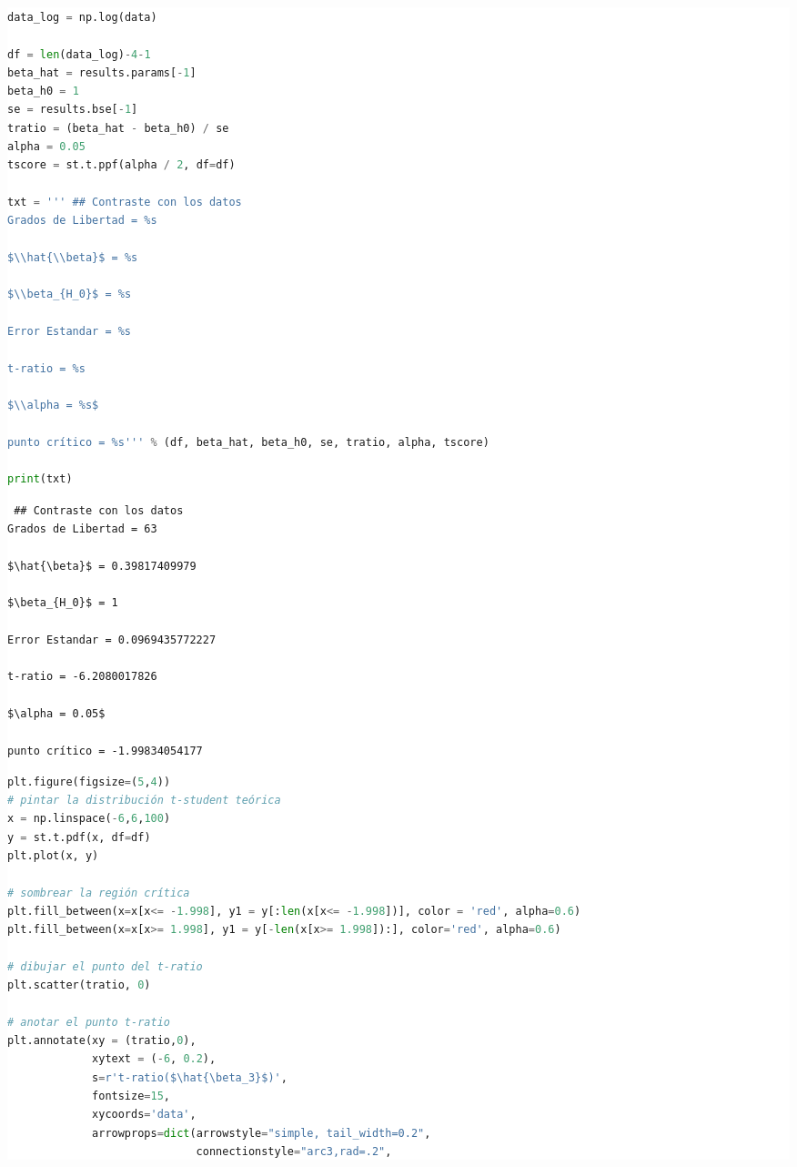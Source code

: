 ```python
data_log = np.log(data)

df = len(data_log)-4-1
beta_hat = results.params[-1]
beta_h0 = 1
se = results.bse[-1]
tratio = (beta_hat - beta_h0) / se
alpha = 0.05
tscore = st.t.ppf(alpha / 2, df=df)

txt = ''' ## Contraste con los datos
Grados de Libertad = %s

$\\hat{\\beta}$ = %s

$\\beta_{H_0}$ = %s

Error Estandar = %s

t-ratio = %s

$\\alpha = %s$

punto crítico = %s''' % (df, beta_hat, beta_h0, se, tratio, alpha, tscore)

print(txt)
```

     ## Contraste con los datos
    Grados de Libertad = 63
    
    $\hat{\beta}$ = 0.39817409979
    
    $\beta_{H_0}$ = 1
    
    Error Estandar = 0.0969435772227
    
    t-ratio = -6.2080017826
    
    $\alpha = 0.05$
    
    punto crítico = -1.99834054177



```python
plt.figure(figsize=(5,4))
# pintar la distribución t-student teórica
x = np.linspace(-6,6,100)
y = st.t.pdf(x, df=df)
plt.plot(x, y)

# sombrear la región crítica
plt.fill_between(x=x[x<= -1.998], y1 = y[:len(x[x<= -1.998])], color = 'red', alpha=0.6)
plt.fill_between(x=x[x>= 1.998], y1 = y[-len(x[x>= 1.998]):], color='red', alpha=0.6)

# dibujar el punto del t-ratio
plt.scatter(tratio, 0)

# anotar el punto t-ratio
plt.annotate(xy = (tratio,0), 
             xytext = (-6, 0.2), 
             s=r't-ratio($\hat{\beta_3}$)',
             fontsize=15,
             xycoords='data', 
             arrowprops=dict(arrowstyle="simple, tail_width=0.2", 
                             connectionstyle="arc3,rad=.2", 
```
